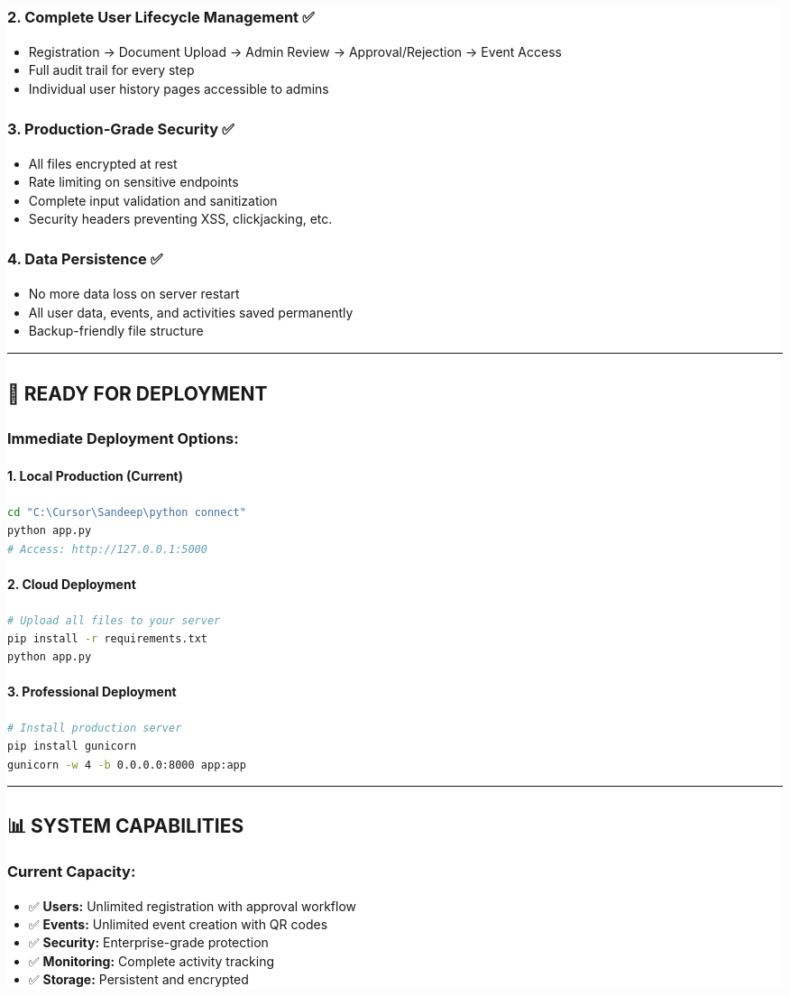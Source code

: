 ### **2. Complete User Lifecycle Management ✅**
- Registration → Document Upload → Admin Review → Approval/Rejection → Event Access
- Full audit trail for every step
- Individual user history pages accessible to admins

### **3. Production-Grade Security ✅**
- All files encrypted at rest
- Rate limiting on sensitive endpoints
- Complete input validation and sanitization
- Security headers preventing XSS, clickjacking, etc.

### **4. Data Persistence ✅**
- No more data loss on server restart
- All user data, events, and activities saved permanently
- Backup-friendly file structure

---

## 🚀 **READY FOR DEPLOYMENT**

### **Immediate Deployment Options:**

#### **1. Local Production (Current)**
```bash
cd "C:\Cursor\Sandeep\python connect"
python app.py
# Access: http://127.0.0.1:5000
```

#### **2. Cloud Deployment**
```bash
# Upload all files to your server
pip install -r requirements.txt
python app.py
```

#### **3. Professional Deployment**
```bash
# Install production server
pip install gunicorn
gunicorn -w 4 -b 0.0.0.0:8000 app:app
```

---

## 📊 **SYSTEM CAPABILITIES**

### **Current Capacity:**
- ✅ **Users:** Unlimited registration with approval workflow
- ✅ **Events:** Unlimited event creation with QR codes
- ✅ **Security:** Enterprise-grade protection
- ✅ **Monitoring:** Complete activity tracking
- ✅ **Storage:** Persistent and encrypted
